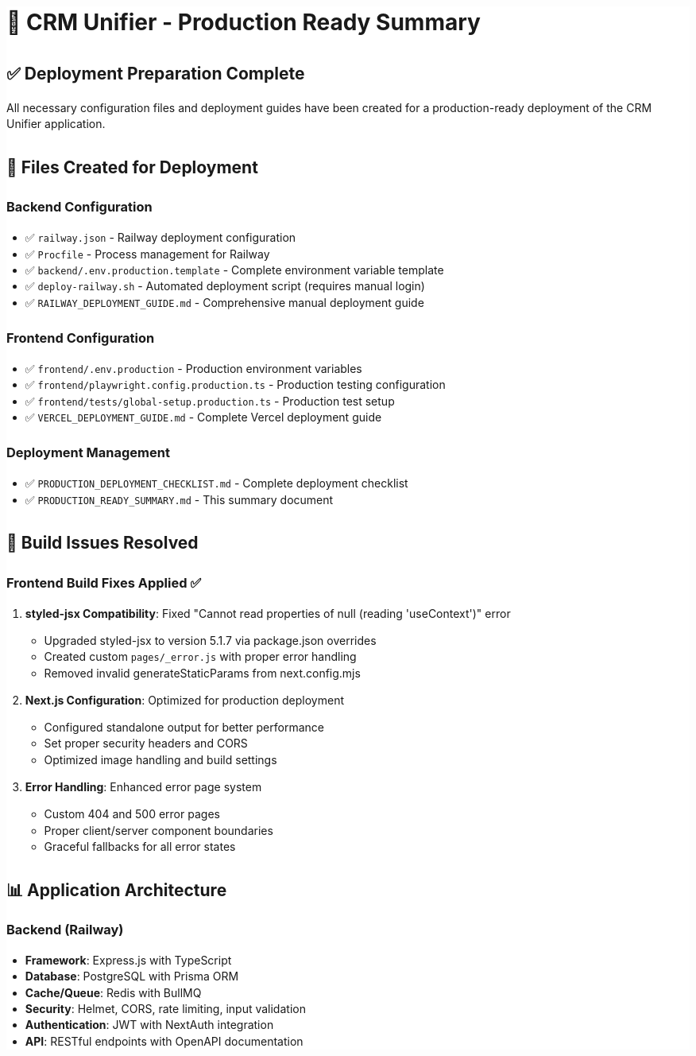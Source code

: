 # 🚀 CRM Unifier - Production Ready Summary

## ✅ Deployment Preparation Complete

All necessary configuration files and deployment guides have been created for a production-ready deployment of the CRM Unifier application.

## 📁 Files Created for Deployment

### Backend Configuration
- ✅ `railway.json` - Railway deployment configuration
- ✅ `Procfile` - Process management for Railway
- ✅ `backend/.env.production.template` - Complete environment variable template
- ✅ `deploy-railway.sh` - Automated deployment script (requires manual login)
- ✅ `RAILWAY_DEPLOYMENT_GUIDE.md` - Comprehensive manual deployment guide

### Frontend Configuration
- ✅ `frontend/.env.production` - Production environment variables
- ✅ `frontend/playwright.config.production.ts` - Production testing configuration
- ✅ `frontend/tests/global-setup.production.ts` - Production test setup
- ✅ `VERCEL_DEPLOYMENT_GUIDE.md` - Complete Vercel deployment guide

### Deployment Management
- ✅ `PRODUCTION_DEPLOYMENT_CHECKLIST.md` - Complete deployment checklist
- ✅ `PRODUCTION_READY_SUMMARY.md` - This summary document

## 🔧 Build Issues Resolved

### Frontend Build Fixes Applied ✅
1. **styled-jsx Compatibility**: Fixed "Cannot read properties of null (reading 'useContext')" error
   - Upgraded styled-jsx to version 5.1.7 via package.json overrides
   - Created custom `pages/_error.js` with proper error handling
   - Removed invalid generateStaticParams from next.config.mjs

2. **Next.js Configuration**: Optimized for production deployment
   - Configured standalone output for better performance
   - Set proper security headers and CORS
   - Optimized image handling and build settings

3. **Error Handling**: Enhanced error page system
   - Custom 404 and 500 error pages
   - Proper client/server component boundaries
   - Graceful fallbacks for all error states

## 📊 Application Architecture

### Backend (Railway)
- **Framework**: Express.js with TypeScript
- **Database**: PostgreSQL with Prisma ORM
- **Cache/Queue**: Redis with BullMQ
- **Security**: Helmet, CORS, rate limiting, input validation
- **Authentication**: JWT with NextAuth integration
- **API**: RESTful endpoints with OpenAPI documentation
